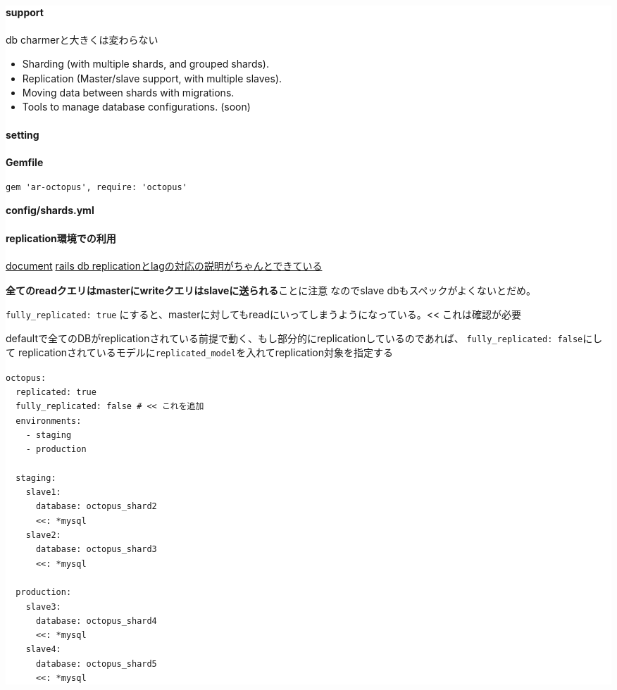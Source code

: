 #### support

db charmerと大きくは変わらない

* Sharding (with multiple shards, and grouped shards).
* Replication (Master/slave support, with multiple slaves).
* Moving data between shards with migrations.
* Tools to manage database configurations. (soon)

#### setting

**Gemfile**

`gem 'ar-octopus', require: 'octopus'`

**config/shards.yml**



#### replication環境での利用

[document](https://github.com/tchandy/octopus/wiki/replication)
[rails db replicationとlagの対応の説明がちゃんとできている](http://dandemeyere.com/blog/rails-replication-with-octopus)

**全てのreadクエリはmasterにwriteクエリはslaveに送られる**ことに注意
なのでslave dbもスペックがよくないとだめ。


`fully_replicated: true` にすると、masterに対してもreadにいってしまうようになっている。<< これは確認が必要


defaultで全てのDBがreplicationされている前提で動く、もし部分的にreplicationしているのであれば、
`fully_replicated: false`にして
replicationされているモデルに`replicated_model`を入れてreplication対象を指定する

```
octopus:
  replicated: true
  fully_replicated: false # << これを追加
  environments:
    - staging
    - production

  staging:
    slave1:
      database: octopus_shard2
      <<: *mysql
    slave2:
      database: octopus_shard3
      <<: *mysql

  production:
    slave3:
      database: octopus_shard4
      <<: *mysql
    slave4:
      database: octopus_shard5
      <<: *mysql
```

